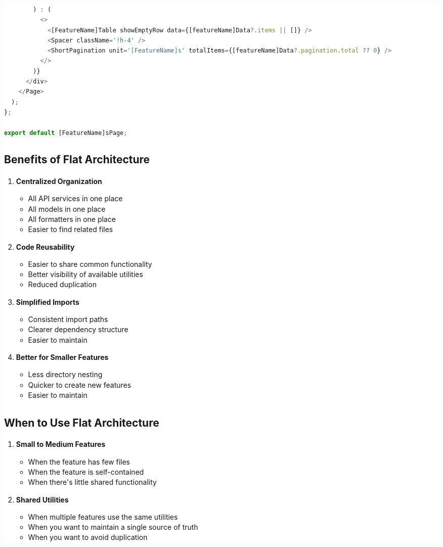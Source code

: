 ```typescript
        ) : (
          <>
            <[FeatureName]Table showEmptyRow data={[featureName]Data?.items || []} />
            <Spacer className='!h-4' />
            <ShortPagination unit='[FeatureName]s' totalItems={[featureName]Data?.pagination.total ?? 0} />
          </>
        )}
      </div>
    </Page>
  );
};

export default [FeatureName]sPage;
```

## Benefits of Flat Architecture

1. **Centralized Organization**

   - All API services in one place
   - All models in one place
   - All formatters in one place
   - Easier to find related files

2. **Code Reusability**

   - Easier to share common functionality
   - Better visibility of available utilities
   - Reduced duplication

3. **Simplified Imports**

   - Consistent import paths
   - Clearer dependency structure
   - Easier to maintain

4. **Better for Smaller Features**
   - Less directory nesting
   - Quicker to create new features
   - Easier to maintain

## When to Use Flat Architecture

1. **Small to Medium Features**

   - When the feature has few files
   - When the feature is self-contained
   - When there's little shared functionality

2. **Shared Utilities**

   - When multiple features use the same utilities
   - When you want to maintain a single source of truth
   - When you want to avoid duplication
